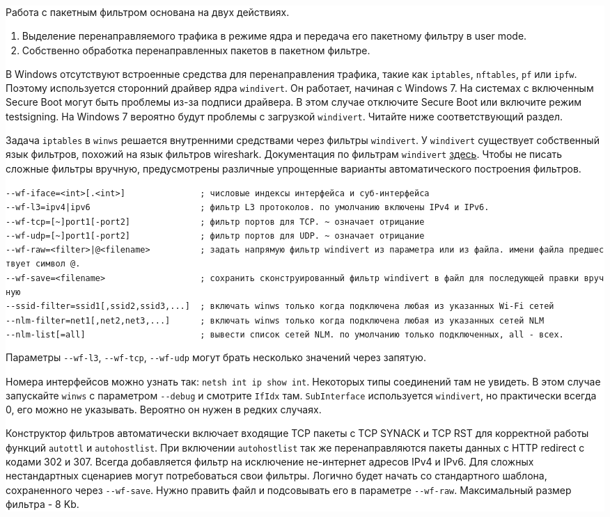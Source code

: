 Работа с пакетным фильтром основана на двух действиях.

1) Выделение перенаправляемого трафика в режиме ядра и передача его пакетному фильтру в user mode.
2) Собственно обработка перенаправленных пакетов в пакетном фильтре.

В Windows отсутствуют встроенные средства для перенаправления трафика, такие как `iptables`, `nftables`, `pf` или `ipfw`.
Поэтому используется сторонний драйвер ядра `windivert`. Он работает, начиная с Windows 7. На системах с включенным
Secure Boot могут быть проблемы из-за подписи драйвера. В этом случае отключите Secure Boot или включите режим testsigning.
На Windows 7 вероятно будут проблемы с загрузкой `windivert`. Читайте ниже соответствующий раздел.

Задача `iptables` в `winws` решается внутренними средствами через фильтры `windivert`.
У `windivert` существует собственный язык фильтров, похожий на язык фильтров wireshark.
Документация по фильтрам `windivert` [здесь](https://reqrypt.org/windivert-doc.html#filter_language).
Чтобы не писать сложные фильтры вручную, предусмотрены различные упрощенные варианты автоматического построения фильтров.

```
--wf-iface=<int>[.<int>]               ; числовые индексы интерфейса и суб-интерфейса
--wf-l3=ipv4|ipv6                      ; фильтр L3 протоколов. по умолчанию включены IPv4 и IPv6.
--wf-tcp=[~]port1[-port2]              ; фильтр портов для TCP. ~ означает отрицание
--wf-udp=[~]port1[-port2]              ; фильтр портов для UDP. ~ означает отрицание
--wf-raw=<filter>|@<filename>          ; задать напрямую фильтр windivert из параметра или из файла. имени файла предшествует символ @.
--wf-save=<filename>                   ; сохранить сконструированный фильтр windivert в файл для последующей правки вручную
--ssid-filter=ssid1[,ssid2,ssid3,...]  ; включать winws только когда подключена любая из указанных Wi-Fi сетей
--nlm-filter=net1[,net2,net3,...]      ; включать winws только когда подключена любая из указанных сетей NLM
--nlm-list[=all]                       ; вывести список сетей NLM. по умолчанию только подключенных, all - всех.
```

Параметры `--wf-l3`, `--wf-tcp`, `--wf-udp` могут брать несколько значений через запятую.

Номера интерфейсов можно узнать так: `netsh int ip show int`.
Некоторых типы соединений там не увидеть. В этом случае запускайте `winws` с параметром `--debug` и смотрите `IfIdx` там.
`SubInterface` используется `windivert`, но практически всегда 0, его можно не указывать. Вероятно он нужен в редких случаях.

Конструктор фильтров автоматически включает входящие TCP пакеты с TCP SYNACK и TCP RST для корректной работы функций
`autottl` и `autohostlist`. При включении `autohostlist` так же перенаправляются пакеты данных с HTTP redirect с кодами 302 и 307.
Всегда добавляется фильтр на исключение не-интернет адресов IPv4 и IPv6.
Для сложных нестандартных сценариев могут потребоваться свои фильтры. Логично будет начать со стандартного шаблона,
сохраненного через `--wf-save`. Нужно править файл и подсовывать его в параметре `--wf-raw`. Максимальный размер фильтра - 8 Kb.
